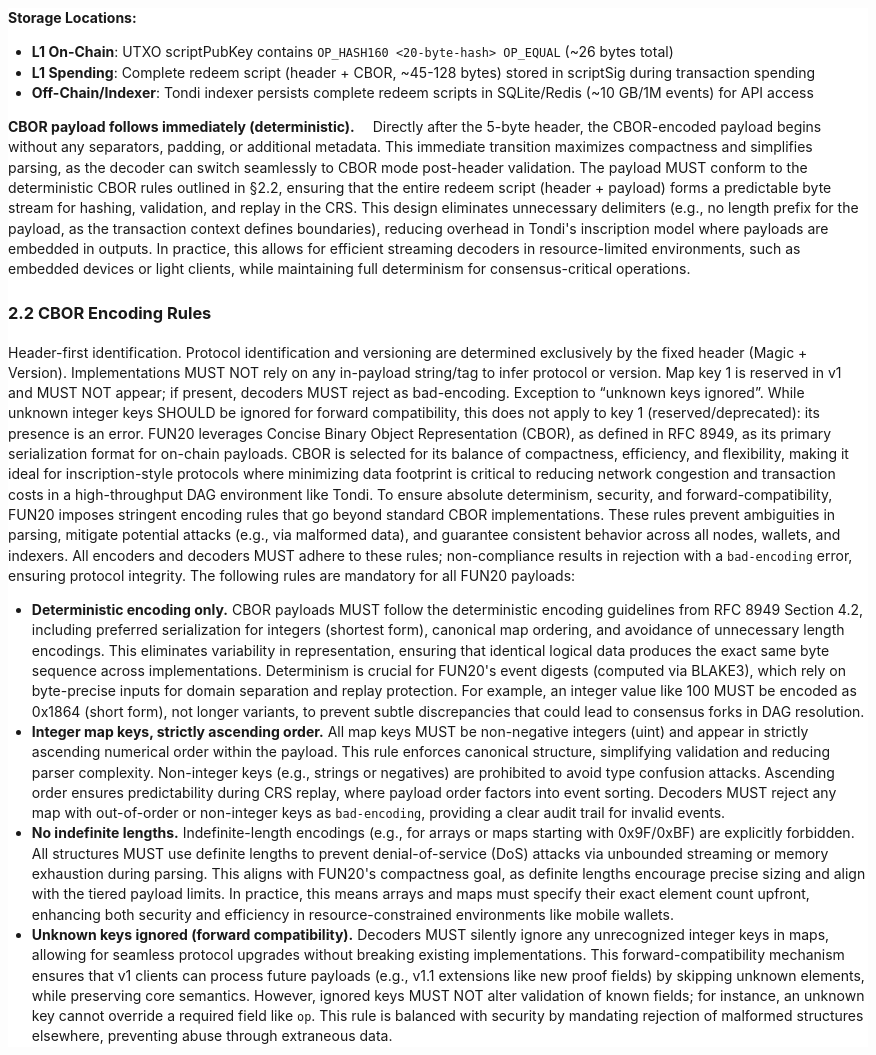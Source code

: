 **Storage Locations:**
- **L1 On-Chain**: UTXO scriptPubKey contains `OP_HASH160 <20-byte-hash> OP_EQUAL` (~26 bytes total)
- **L1 Spending**: Complete redeem script (header + CBOR, ~45-128 bytes) stored in scriptSig during transaction spending
- **Off-Chain/Indexer**: Tondi indexer persists complete redeem scripts in SQLite/Redis (~10 GB/1M events) for API access

**CBOR payload follows immediately (deterministic).**　
Directly after the 5-byte header, the CBOR-encoded payload begins without any separators, padding, or additional metadata. This immediate transition maximizes compactness and simplifies parsing, as the decoder can switch seamlessly to CBOR mode post-header validation. The payload MUST conform to the deterministic CBOR rules outlined in §2.2, ensuring that the entire redeem script (header + payload) forms a predictable byte stream for hashing, validation, and replay in the CRS. This design eliminates unnecessary delimiters (e.g., no length prefix for the payload, as the transaction context defines boundaries), reducing overhead in Tondi's inscription model where payloads are embedded in outputs. In practice, this allows for efficient streaming decoders in resource-limited environments, such as embedded devices or light clients, while maintaining full determinism for consensus-critical operations.
### 2.2 CBOR Encoding Rules
Header-first identification. Protocol identification and versioning are determined exclusively by the fixed header (Magic + Version). Implementations MUST NOT rely on any in-payload string/tag to infer protocol or version. Map key 1 is reserved in v1 and MUST NOT appear; if present, decoders MUST reject as bad-encoding.
Exception to “unknown keys ignored”. While unknown integer keys SHOULD be ignored for forward compatibility, this does not apply to key 1 (reserved/deprecated): its presence is an error.
FUN20 leverages Concise Binary Object Representation (CBOR), as defined in RFC 8949, as its primary serialization format for on-chain payloads. CBOR is selected for its balance of compactness, efficiency, and flexibility, making it ideal for inscription-style protocols where minimizing data footprint is critical to reducing network congestion and transaction costs in a high-throughput DAG environment like Tondi. To ensure absolute determinism, security, and forward-compatibility, FUN20 imposes stringent encoding rules that go beyond standard CBOR implementations. These rules prevent ambiguities in parsing, mitigate potential attacks (e.g., via malformed data), and guarantee consistent behavior across all nodes, wallets, and indexers. All encoders and decoders MUST adhere to these rules; non-compliance results in rejection with a `bad-encoding` error, ensuring protocol integrity.
The following rules are mandatory for all FUN20 payloads:
- **Deterministic encoding only.** CBOR payloads MUST follow the deterministic encoding guidelines from RFC 8949 Section 4.2, including preferred serialization for integers (shortest form), canonical map ordering, and avoidance of unnecessary length encodings. This eliminates variability in representation, ensuring that identical logical data produces the exact same byte sequence across implementations. Determinism is crucial for FUN20's event digests (computed via BLAKE3), which rely on byte-precise inputs for domain separation and replay protection. For example, an integer value like 100 MUST be encoded as 0x1864 (short form), not longer variants, to prevent subtle discrepancies that could lead to consensus forks in DAG resolution.
- **Integer map keys, strictly ascending order.** All map keys MUST be non-negative integers (uint) and appear in strictly ascending numerical order within the payload. This rule enforces canonical structure, simplifying validation and reducing parser complexity. Non-integer keys (e.g., strings or negatives) are prohibited to avoid type confusion attacks. Ascending order ensures predictability during CRS replay, where payload order factors into event sorting. Decoders MUST reject any map with out-of-order or non-integer keys as `bad-encoding`, providing a clear audit trail for invalid events.
- **No indefinite lengths.** Indefinite-length encodings (e.g., for arrays or maps starting with 0x9F/0xBF) are explicitly forbidden. All structures MUST use definite lengths to prevent denial-of-service (DoS) attacks via unbounded streaming or memory exhaustion during parsing. This aligns with FUN20's compactness goal, as definite lengths encourage precise sizing and align with the tiered payload limits. In practice, this means arrays and maps must specify their exact element count upfront, enhancing both security and efficiency in resource-constrained environments like mobile wallets.
- **Unknown keys ignored (forward compatibility).** Decoders MUST silently ignore any unrecognized integer keys in maps, allowing for seamless protocol upgrades without breaking existing implementations. This forward-compatibility mechanism ensures that v1 clients can process future payloads (e.g., v1.1 extensions like new proof fields) by skipping unknown elements, while preserving core semantics. However, ignored keys MUST NOT alter validation of known fields; for instance, an unknown key cannot override a required field like `op`. This rule is balanced with security by mandating rejection of malformed structures elsewhere, preventing abuse through extraneous data.